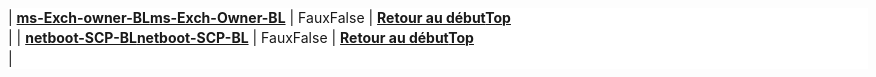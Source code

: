 | [<span data-ttu-id="69d86-573">**ms-Exch-owner-BL**</span><span class="sxs-lookup"><span data-stu-id="69d86-573">**ms-Exch-Owner-BL**</span></span>](a-ownerbl.md)                                       | <span data-ttu-id="69d86-574">Faux</span><span class="sxs-lookup"><span data-stu-id="69d86-574">False</span></span>     | [<span data-ttu-id="69d86-575">**Retour au début**</span><span class="sxs-lookup"><span data-stu-id="69d86-575">**Top**</span></span>](c-top.md)<br/> |
| [<span data-ttu-id="69d86-576">**netboot-SCP-BL**</span><span class="sxs-lookup"><span data-stu-id="69d86-576">**netboot-SCP-BL**</span></span>](a-netbootscpbl.md)                                    | <span data-ttu-id="69d86-577">Faux</span><span class="sxs-lookup"><span data-stu-id="69d86-577">False</span></span>     | [<span data-ttu-id="69d86-578">**Retour au début**</span><span class="sxs-lookup"><span data-stu-id="69d86-578">**Top**</span></span>](c-top.md)<br/> |
